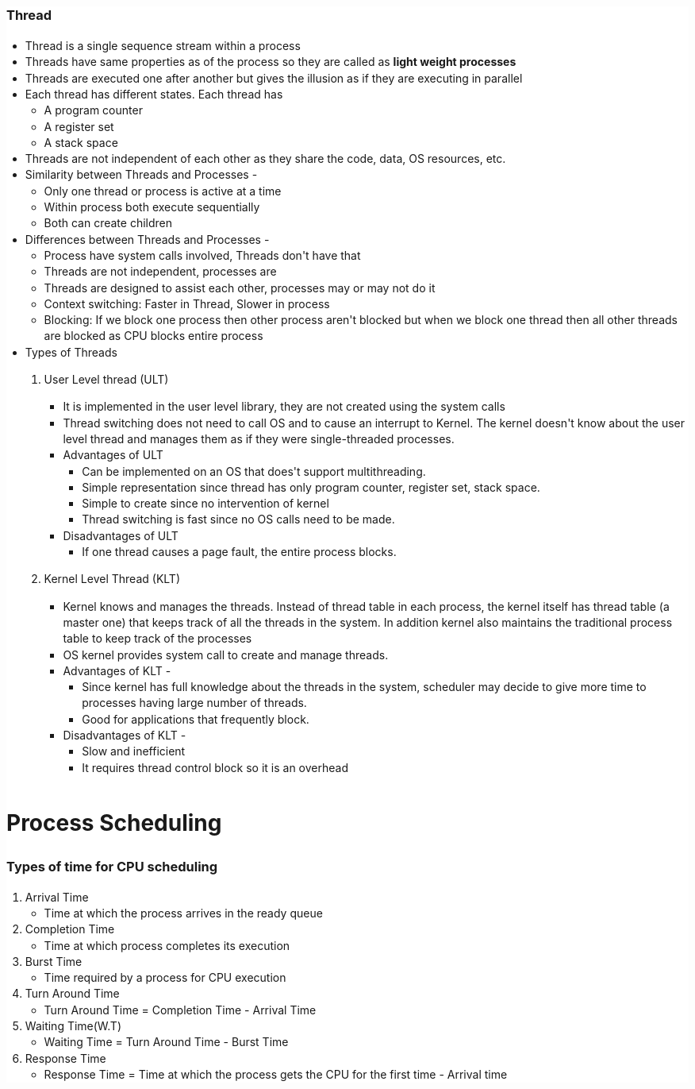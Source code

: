 ### Thread
- Thread is a single sequence stream within a process
- Threads have same properties as of the process so they are called as **light weight processes**
- Threads are executed one after another but gives the illusion as if they are executing in parallel
- Each thread has different states. Each thread has
    - A program counter
    - A register set
    - A stack space
- Threads are not independent of each other as they share the code, data, OS resources, etc.
- Similarity between Threads and Processes -
    - Only one thread or process is active at a time
    - Within process both execute sequentially
    - Both can create children
- Differences between Threads and Processes -
    - Process have system calls involved, Threads don't have that
    - Threads are not independent, processes are
    - Threads are designed to assist each other, processes may or may not do it
    - Context switching: Faster in Thread, Slower in process
    - Blocking: If we block one process then other process aren't blocked but when we block one thread then all other threads are blocked as CPU blocks entire process
- Types of Threads
    1. User Level thread (ULT)
        - It is implemented in the user level library, they are not created using the system calls
        - Thread switching does not need to call OS and to cause an interrupt to Kernel. The kernel doesn't know about the user level thread and manages them as if they were single-threaded processes.
        - Advantages of ULT
            - Can be implemented on an OS that does't support multithreading.
            - Simple representation since thread has only program counter, register set, stack space.
            - Simple to create since no intervention of kernel
            - Thread switching is fast since no OS calls need to be made.
        - Disadvantages of ULT
            - If one thread causes a page fault, the entire process blocks.

    2. Kernel Level Thread (KLT)
        - Kernel knows and manages the threads. Instead of thread table in each process, the kernel itself has thread table (a master one) that keeps track of all the threads in the system. In addition kernel also maintains the traditional process table to keep track of the processes
        - OS kernel provides system call to create and manage threads.
        - Advantages of KLT -
            - Since kernel has full knowledge about the threads in the system, scheduler may decide to give more time to processes having large number of threads.
            - Good for applications that frequently block.
        - Disadvantages of KLT -
            - Slow and inefficient
            - It requires thread control block so it is an overhead

# Process Scheduling
### Types of time for CPU scheduling
1. Arrival Time
    - Time at which the process arrives in the ready queue
2. Completion Time
    - Time at which process completes its execution
3. Burst Time
    - Time required by a process for CPU execution
4. Turn Around Time
    - Turn Around Time = Completion Time - Arrival Time
5. Waiting Time(W.T)
    - Waiting Time = Turn Around Time - Burst Time
6. Response Time
    - Response Time = Time at which the process gets the CPU for the first time - Arrival time

